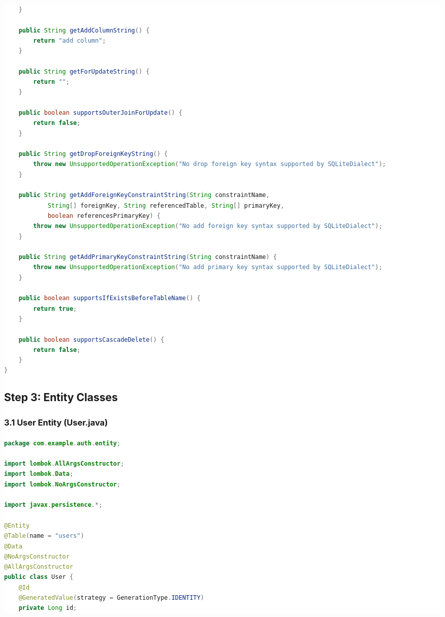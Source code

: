 ```java
    }

    public String getAddColumnString() {
        return "add column";
    }

    public String getForUpdateString() {
        return "";
    }

    public boolean supportsOuterJoinForUpdate() {
        return false;
    }

    public String getDropForeignKeyString() {
        throw new UnsupportedOperationException("No drop foreign key syntax supported by SQLiteDialect");
    }

    public String getAddForeignKeyConstraintString(String constraintName,
            String[] foreignKey, String referencedTable, String[] primaryKey,
            boolean referencesPrimaryKey) {
        throw new UnsupportedOperationException("No add foreign key syntax supported by SQLiteDialect");
    }

    public String getAddPrimaryKeyConstraintString(String constraintName) {
        throw new UnsupportedOperationException("No add primary key syntax supported by SQLiteDialect");
    }

    public boolean supportsIfExistsBeforeTableName() {
        return true;
    }

    public boolean supportsCascadeDelete() {
        return false;
    }
}
```

## Step 3: Entity Classes

### 3.1 User Entity (User.java)
```java
package com.example.auth.entity;

import lombok.AllArgsConstructor;
import lombok.Data;
import lombok.NoArgsConstructor;

import javax.persistence.*;

@Entity
@Table(name = "users")
@Data
@NoArgsConstructor
@AllArgsConstructor
public class User {
    @Id
    @GeneratedValue(strategy = GenerationType.IDENTITY)
    private Long id;
```